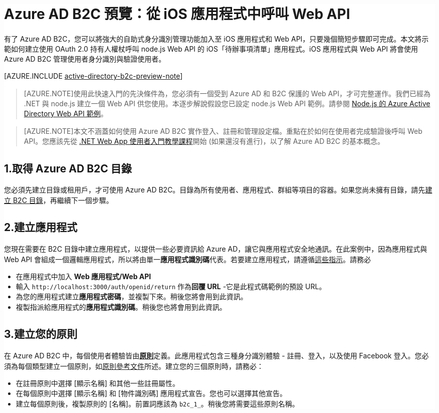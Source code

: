 <properties pageTitle="Azure AD B2C 預覽：從 iOS 應用程式中呼叫 Web API | Microsoft Azure" description="本文將示範如何建立使用 OAuth 2.0 持有人權杖呼叫 node.js Web API 的 iOS「待辦事項清單」應用程式。iOS 應用程式與 Web API 將會使用 Azure AD B2C 管理使用者身分識別與驗證使用者。" services="active-directory-b2c" documentationCenter="ios" authors="brandwe" manager="msmbaldwin" editor=""/>

<tags
	ms.service="active-directory-b2c"
	ms.workload="identity"
	ms.tgt_pltfrm="na"
	ms.devlang="objectivec"
	ms.topic="article"
	ms.date="09/15/2015"
	ms.author="brandwe"/>

# Azure AD B2C 預覽：從 iOS 應用程式中呼叫 Web API



有了 Azure AD B2C，您可以將強大的自助式身分識別管理功能加入至 iOS 應用程式和 Web API，只要幾個簡短步驟即可完成。本文將示範如何建立使用 OAuth 2.0 持有人權杖呼叫 node.js Web API 的 iOS「待辦事項清單」應用程式。iOS 應用程式與 Web API 將會使用 Azure AD B2C 管理使用者身分識別與驗證使用者。

[AZURE.INCLUDE [active-directory-b2c-preview-note](../../includes/active-directory-b2c-preview-note.md)]
	
> [AZURE.NOTE]使用此快速入門的先決條件為，您必須有一個受到 Azure AD 和 B2C 保護的 Web API，才可完整運作。我們已經為 .NET 與 node.js 建立一個 Web API 供您使用。本逐步解說假設您已設定 node.js Web API 範例。請參閱 [Node.js 的 Azure Active Directory Web API 範例](active-directory-b2c-devquickstarts-api-node.md`)。

> [AZURE.NOTE]本文不涵蓋如何使用 Azure AD B2C 實作登入、註冊和管理設定檔。重點在於如何在使用者完成驗證後呼叫 Web API。您應該先從 [.NET Web App 使用者入門教學課程](active-directory-b2c-devquickstarts-web-dotnet.md)開始 (如果還沒有進行)，以了解 Azure AD B2C 的基本概念。

## 1\.取得 Azure AD B2C 目錄

您必須先建立目錄或租用戶，才可使用 Azure AD B2C。目錄為所有使用者、應用程式、群組等項目的容器。如果您尚未擁有目錄，請先[建立 B2C 目錄](active-directory-b2c-get-started.md)，再繼續下一個步驟。

## 2\.建立應用程式

您現在需要在 B2C 目錄中建立應用程式，以提供一些必要資訊給 Azure AD，讓它與應用程式安全地通訊。在此案例中，因為應用程式與 Web API 會組成一個邏輯應用程式，所以將由單一**應用程式識別碼**代表。若要建立應用程式，請遵循[這些指示](active-directory-b2c-app-registration.md)。請務必

- 在應用程式中加入 **Web 應用程式/Web API**
- 輸入 `http://localhost:3000/auth/openid/return` 作為**回覆 URL** -它是此程式碼範例的預設 URL。
- 為您的應用程式建立**應用程式密碼**，並複製下來。稍後您將會用到此資訊。
- 複製指派給應用程式的**應用程式識別碼**。稍後您也將會用到此資訊。

## 3\.建立您的原則

在 Azure AD B2C 中，每個使用者體驗皆由[**原則**](active-directory-b2c-reference-policies.md)定義。此應用程式包含三種身分識別體驗 - 註冊、登入，以及使用 Facebook 登入。您必須為每個類型建立一個原則，如[原則參考文件](active-directory-b2c-reference-policies.md#how-to-create-a-sign-up-policy)所述。建立您的三個原則時，請務必：

- 在註冊原則中選擇 [顯示名稱] 和其他一些註冊屬性。
- 在每個原則中選擇 [顯示名稱] 和 [物件識別碼] 應用程式宣告。您也可以選擇其他宣告。
- 建立每個原則後，複製原則的 [名稱]。前置詞應該為 `b2c_1_`。稍後您將需要這些原則名稱。 

